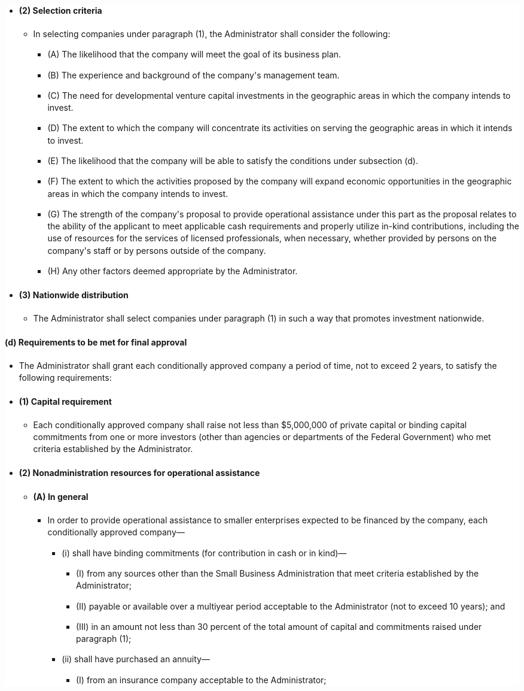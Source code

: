 * #### (2) Selection criteria
  * In selecting companies under paragraph (1), the Administrator shall consider the following:

    * (A) The likelihood that the company will meet the goal of its business plan.

    * (B) The experience and background of the company's management team.

    * (C) The need for developmental venture capital investments in the geographic areas in which the company intends to invest.

    * (D) The extent to which the company will concentrate its activities on serving the geographic areas in which it intends to invest.

    * (E) The likelihood that the company will be able to satisfy the conditions under subsection (d).

    * (F) The extent to which the activities proposed by the company will expand economic opportunities in the geographic areas in which the company intends to invest.

    * (G) The strength of the company's proposal to provide operational assistance under this part as the proposal relates to the ability of the applicant to meet applicable cash requirements and properly utilize in-kind contributions, including the use of resources for the services of licensed professionals, when necessary, whether provided by persons on the company's staff or by persons outside of the company.

    * (H) Any other factors deemed appropriate by the Administrator.

* #### (3) Nationwide distribution
  * The Administrator shall select companies under paragraph (1) in such a way that promotes investment nationwide.

#### (d) Requirements to be met for final approval
* The Administrator shall grant each conditionally approved company a period of time, not to exceed 2 years, to satisfy the following requirements:

* #### (1) Capital requirement
  * Each conditionally approved company shall raise not less than $5,000,000 of private capital or binding capital commitments from one or more investors (other than agencies or departments of the Federal Government) who met criteria established by the Administrator.

* #### (2) Nonadministration resources for operational assistance
  * #### (A) In general
    * In order to provide operational assistance to smaller enterprises expected to be financed by the company, each conditionally approved company—

      * (i) shall have binding commitments (for contribution in cash or in kind)—

        * (I) from any sources other than the Small Business Administration that meet criteria established by the Administrator;

        * (II) payable or available over a multiyear period acceptable to the Administrator (not to exceed 10 years); and

        * (III) in an amount not less than 30 percent of the total amount of capital and commitments raised under paragraph (1);


      * (ii) shall have purchased an annuity—

        * (I) from an insurance company acceptable to the Administrator;
